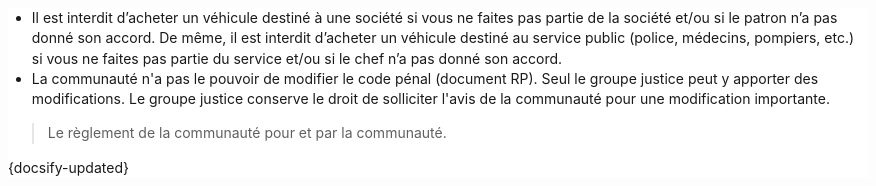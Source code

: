 * Il est interdit d’acheter un véhicule destiné à une société si vous ne faites pas partie de la société et/ou si le patron n’a pas donné son accord. De même, il est interdit d’acheter un véhicule destiné au service public (police, médecins, pompiers, etc.) si vous ne faites pas partie du service et/ou si le chef n’a pas donné son accord.
* La communauté n'a pas le pouvoir de modifier le code pénal (document RP). Seul le groupe justice peut y apporter des modifications. Le groupe justice conserve le droit de solliciter l'avis de la communauté pour une modification importante.

> Le règlement de la communauté pour et par la communauté.

{docsify-updated}
